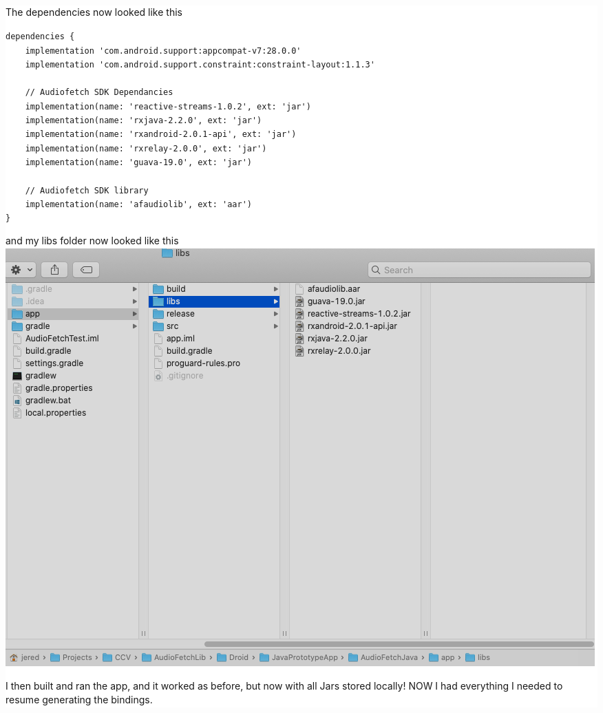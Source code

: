 The dependencies now looked like this

	dependencies {
    	implementation 'com.android.support:appcompat-v7:28.0.0'
    	implementation 'com.android.support.constraint:constraint-layout:1.1.3'

    	// Audiofetch SDK Dependancies
    	implementation(name: 'reactive-streams-1.0.2', ext: 'jar')
    	implementation(name: 'rxjava-2.2.0', ext: 'jar')
    	implementation(name: 'rxandroid-2.0.1-api', ext: 'jar')
    	implementation(name: 'rxrelay-2.0.0', ext: 'jar')
    	implementation(name: 'guava-19.0', ext: 'jar')

    	// Audiofetch SDK library
    	implementation(name: 'afaudiolib', ext: 'aar')
	}

and my libs folder now looked like this
![alt text](/images/xaramin-bindings-3-2-2020/libs.png "Libs Folder")

I then built and ran the app, and it worked as before, but now with all Jars stored locally!
NOW I had everything I needed to resume generating the bindings.
